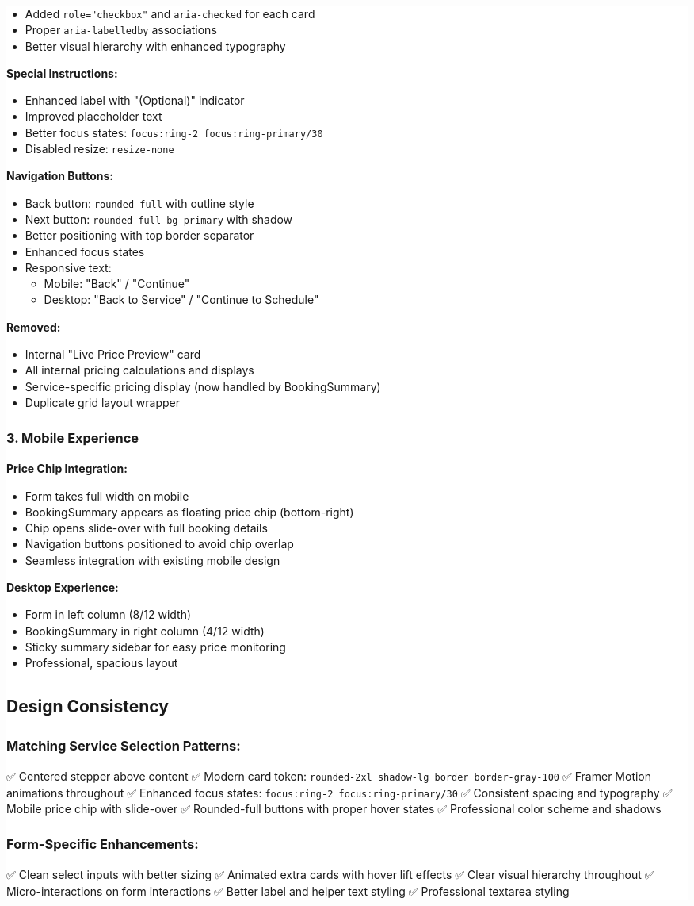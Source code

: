   - Added `role="checkbox"` and `aria-checked` for each card
  - Proper `aria-labelledby` associations
- Better visual hierarchy with enhanced typography

**Special Instructions:**
- Enhanced label with "(Optional)" indicator
- Improved placeholder text
- Better focus states: `focus:ring-2 focus:ring-primary/30`
- Disabled resize: `resize-none`

**Navigation Buttons:**
- Back button: `rounded-full` with outline style
- Next button: `rounded-full bg-primary` with shadow
- Better positioning with top border separator
- Enhanced focus states
- Responsive text:
  - Mobile: "Back" / "Continue"
  - Desktop: "Back to Service" / "Continue to Schedule"

**Removed:**
- Internal "Live Price Preview" card
- All internal pricing calculations and displays
- Service-specific pricing display (now handled by BookingSummary)
- Duplicate grid layout wrapper

### 3. **Mobile Experience**

**Price Chip Integration:**
- Form takes full width on mobile
- BookingSummary appears as floating price chip (bottom-right)
- Chip opens slide-over with full booking details
- Navigation buttons positioned to avoid chip overlap
- Seamless integration with existing mobile design

**Desktop Experience:**
- Form in left column (8/12 width)
- BookingSummary in right column (4/12 width)
- Sticky summary sidebar for easy price monitoring
- Professional, spacious layout

## Design Consistency

### Matching Service Selection Patterns:
✅ Centered stepper above content
✅ Modern card token: `rounded-2xl shadow-lg border border-gray-100`
✅ Framer Motion animations throughout
✅ Enhanced focus states: `focus:ring-2 focus:ring-primary/30`
✅ Consistent spacing and typography
✅ Mobile price chip with slide-over
✅ Rounded-full buttons with proper hover states
✅ Professional color scheme and shadows

### Form-Specific Enhancements:
✅ Clean select inputs with better sizing
✅ Animated extra cards with hover lift effects
✅ Clear visual hierarchy throughout
✅ Micro-interactions on form interactions
✅ Better label and helper text styling
✅ Professional textarea styling
